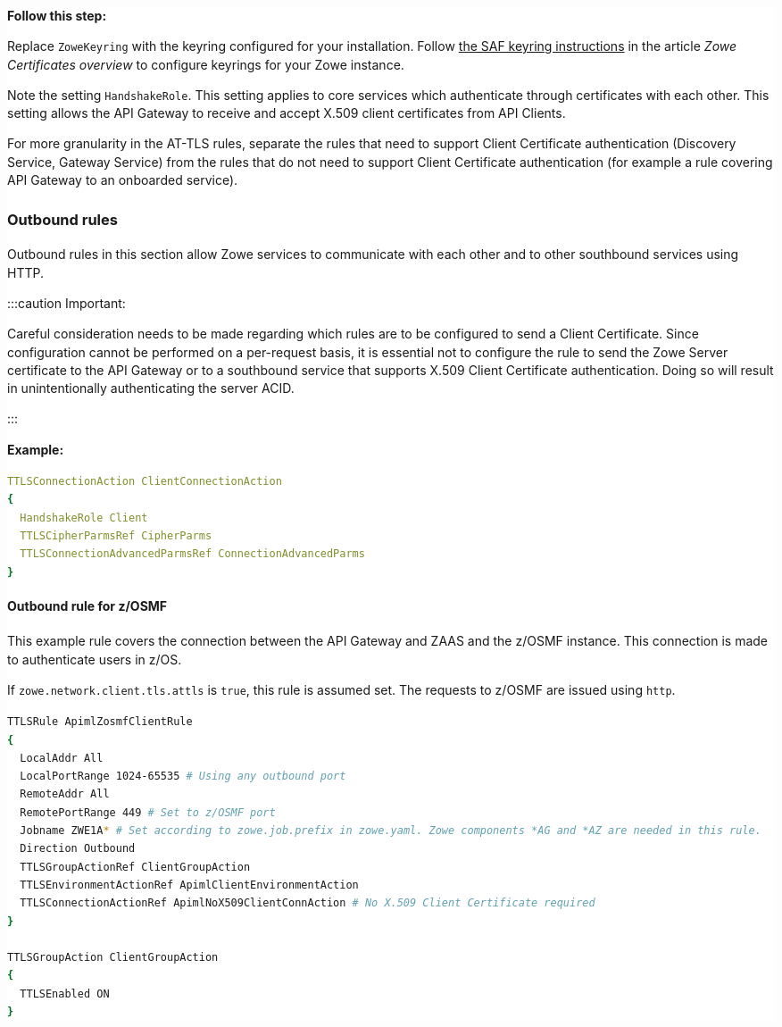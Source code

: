 

**Follow this step:**

Replace `ZoweKeyring` with the keyring configured for your installation. Follow [the SAF keyring instructions](../getting-started/zowe-certificates-overview.md#saf-keyring) in the article _Zowe Certificates overview_ to configure keyrings for your Zowe instance.

Note the setting `HandshakeRole`. This setting applies to core services which authenticate through certificates with each other. This setting allows the API Gateway to receive and accept X.509 client certificates from API Clients.

For more granularity in the AT-TLS rules, separate the rules that need to support Client Certificate authentication (Discovery Service, Gateway Service) from the rules that do not need to support Client Certificate authentication (for example a rule covering API Gateway to an onboarded service).

### Outbound rules

Outbound rules in this section allow Zowe services to communicate with each other and to other southbound services using HTTP.

:::caution Important:

Careful consideration needs to be made regarding which rules are to be configured to send a Client Certificate. Since configuration cannot be performed on a per-request basis, it is essential not to configure the rule to send the Zowe Server certificate to the API Gateway or to a southbound service that supports X.509 Client Certificate authentication. Doing so will result in unintentionally authenticating the server ACID.

:::

**Example:**

```yaml
TTLSConnectionAction ClientConnectionAction  
{  
  HandshakeRole Client  
  TTLSCipherParmsRef CipherParms  
  TTLSConnectionAdvancedParmsRef ConnectionAdvancedParms
}
```

#### Outbound rule for z/OSMF

This example rule covers the connection between the API Gateway and ZAAS and the z/OSMF instance. This connection is made to authenticate users in z/OS.

If `zowe.network.client.tls.attls` is `true`, this rule is assumed set. The requests to z/OSMF are issued using `http`.

```bash
TTLSRule ApimlZosmfClientRule
{
  LocalAddr All
  LocalPortRange 1024-65535 # Using any outbound port
  RemoteAddr All
  RemotePortRange 449 # Set to z/OSMF port
  Jobname ZWE1A* # Set according to zowe.job.prefix in zowe.yaml. Zowe components *AG and *AZ are needed in this rule.
  Direction Outbound
  TTLSGroupActionRef ClientGroupAction
  TTLSEnvironmentActionRef ApimlClientEnvironmentAction
  TTLSConnectionActionRef ApimlNoX509ClientConnAction # No X.509 Client Certificate required
}

TTLSGroupAction ClientGroupAction
{
  TTLSEnabled ON
}

```